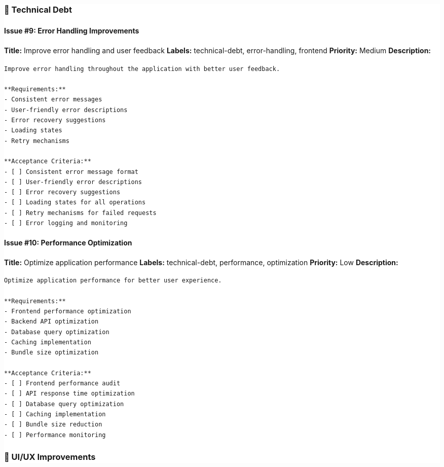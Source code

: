 ### 🔧 Technical Debt

#### Issue #9: Error Handling Improvements
**Title:** Improve error handling and user feedback
**Labels:** technical-debt, error-handling, frontend
**Priority:** Medium
**Description:**
```
Improve error handling throughout the application with better user feedback.

**Requirements:**
- Consistent error messages
- User-friendly error descriptions
- Error recovery suggestions
- Loading states
- Retry mechanisms

**Acceptance Criteria:**
- [ ] Consistent error message format
- [ ] User-friendly error descriptions
- [ ] Error recovery suggestions
- [ ] Loading states for all operations
- [ ] Retry mechanisms for failed requests
- [ ] Error logging and monitoring
```

#### Issue #10: Performance Optimization
**Title:** Optimize application performance
**Labels:** technical-debt, performance, optimization
**Priority:** Low
**Description:**
```
Optimize application performance for better user experience.

**Requirements:**
- Frontend performance optimization
- Backend API optimization
- Database query optimization
- Caching implementation
- Bundle size optimization

**Acceptance Criteria:**
- [ ] Frontend performance audit
- [ ] API response time optimization
- [ ] Database query optimization
- [ ] Caching implementation
- [ ] Bundle size reduction
- [ ] Performance monitoring
```

### 🎨 UI/UX Improvements
